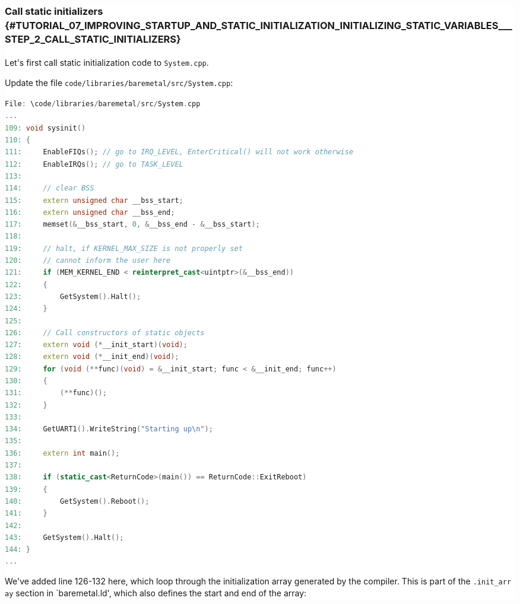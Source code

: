 ### Call static initializers {#TUTORIAL_07_IMPROVING_STARTUP_AND_STATIC_INITIALIZATION_INITIALIZING_STATIC_VARIABLES___STEP_2_CALL_STATIC_INITIALIZERS}

Let's first call static initialization code to `System.cpp`.

Update the file `code/libraries/baremetal/src/System.cpp`:

```cpp
File: \code/libraries/baremetal/src/System.cpp
...
109: void sysinit()
110: {
111:     EnableFIQs(); // go to IRQ_LEVEL, EnterCritical() will not work otherwise
112:     EnableIRQs(); // go to TASK_LEVEL
113: 
114:     // clear BSS
115:     extern unsigned char __bss_start;
116:     extern unsigned char __bss_end;
117:     memset(&__bss_start, 0, &__bss_end - &__bss_start);
118: 
119:     // halt, if KERNEL_MAX_SIZE is not properly set
120:     // cannot inform the user here
121:     if (MEM_KERNEL_END < reinterpret_cast<uintptr>(&__bss_end))
122:     {
123:         GetSystem().Halt();
124:     }
125: 
126:     // Call constructors of static objects
127:     extern void (*__init_start)(void);
128:     extern void (*__init_end)(void);
129:     for (void (**func)(void) = &__init_start; func < &__init_end; func++)
130:     {
131:         (**func)();
132:     }
133: 
134:     GetUART1().WriteString("Starting up\n");
135: 
136:     extern int main();
137: 
138:     if (static_cast<ReturnCode>(main()) == ReturnCode::ExitReboot)
139:     {
140:         GetSystem().Reboot();
141:     }
142: 
143:     GetSystem().Halt();
144: }
...
```

We've added line 126-132 here, which loop through the initialization array generated by the compiler.
This is part of the `.init_array` section in `baremetal.ld', which also defines the start and end of the array:
